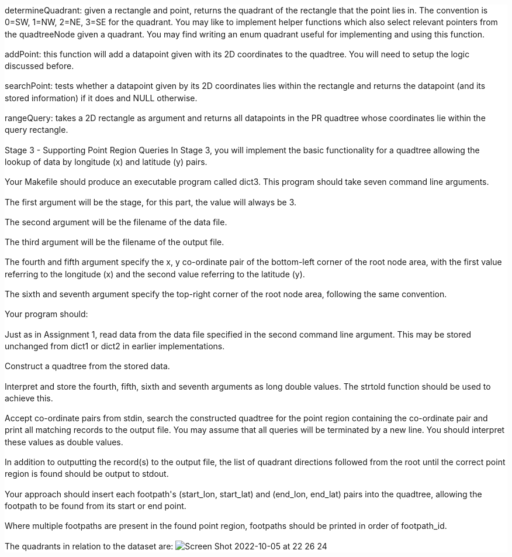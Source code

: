 determineQuadrant: given a rectangle and point, returns the quadrant of the rectangle that the point lies in. The convention is 0=SW, 1=NW, 2=NE, 3=SE for the quadrant. You may like to implement helper functions which also select relevant pointers from the quadtreeNode given a quadrant. You may find writing an enum quadrant useful for implementing and using this function.

addPoint: this function will add a datapoint given with its 2D coordinates to the quadtree. You will need to setup the logic discussed before.

searchPoint: tests whether a datapoint given by its 2D coordinates lies within the rectangle and returns the datapoint (and its stored information) if it does and NULL otherwise.

rangeQuery: takes a 2D rectangle as argument and returns all datapoints in the PR quadtree whose coordinates lie within the query rectangle.


Stage 3 - Supporting Point Region Queries
In Stage 3, you will implement the basic functionality for a quadtree allowing the lookup of data by longitude (x) and latitude (y) pairs.

Your Makefile should produce an executable program called dict3. This program should take seven command line arguments.

The first argument will be the stage, for this part, the value will always be 3.

The second argument will be the filename of the data file.

The third argument will be the filename of the output file.

The fourth and fifth argument specify the x, y co-ordinate pair of the bottom-left corner of the root node area, with the first value referring to the longitude (x) and the second value referring to the latitude (y).

The sixth and seventh argument specify the top-right corner of the root node area, following the same convention.

Your program should:

Just as in Assignment 1, read data from the data file specified in the second command line argument. This may be stored unchanged from dict1 or dict2 in earlier implementations.

Construct a quadtree from the stored data.

Interpret and store the fourth, fifth, sixth and seventh arguments as long double values. The strtold  function should be used to achieve this.

Accept co-ordinate pairs from stdin, search the constructed quadtree for the point region containing the co-ordinate pair and print all matching records to the output file. You may assume that all queries will be terminated by a new line. You should interpret these values as double values.

In addition to outputting the record(s) to the output file, the list of quadrant directions followed from the root until the correct point region is found should be output to stdout.

Your approach should insert each footpath's (start_lon, start_lat) and (end_lon, end_lat) pairs into the quadtree, allowing the footpath to be found from its start or end point.

Where multiple footpaths are present in the found point region, footpaths should be printed in order of footpath_id.

The quadrants in relation to the dataset are:
<img width="257" alt="Screen Shot 2022-10-05 at 22 26 24" src="https://user-images.githubusercontent.com/74129398/194049879-245bd4a6-d23c-4368-9231-875e007f98e1.png">
